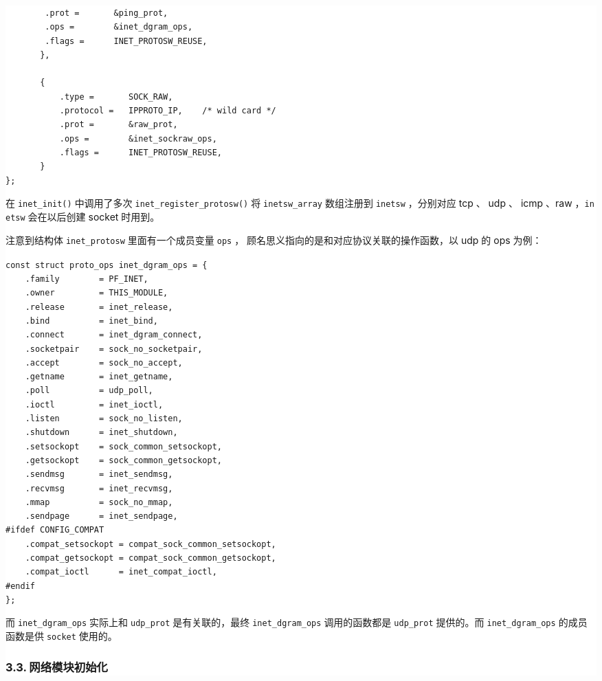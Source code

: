 ```
        .prot =       &ping_prot,
        .ops =        &inet_dgram_ops,
        .flags =      INET_PROTOSW_REUSE,
       },

       {
           .type =       SOCK_RAW,
           .protocol =   IPPROTO_IP,    /* wild card */
           .prot =       &raw_prot,
           .ops =        &inet_sockraw_ops,
           .flags =      INET_PROTOSW_REUSE,
       }
};
```

在 `inet_init()` 中调用了多次 `inet_register_protosw()` 将 `inetsw_array` 数组注册到 `inetsw` ，分别对应 tcp 、 udp 、 icmp 、raw ，`inetsw` 会在以后创建 socket 时用到。

注意到结构体 `inet_protosw` 里面有一个成员变量 `ops` ， 顾名思义指向的是和对应协议关联的操作函数，以 udp 的 ops 为例：

```
const struct proto_ops inet_dgram_ops = {
	.family		   = PF_INET,
	.owner		   = THIS_MODULE,
	.release	   = inet_release,
	.bind		   = inet_bind,
	.connect	   = inet_dgram_connect,
	.socketpair	   = sock_no_socketpair,
	.accept		   = sock_no_accept,
	.getname	   = inet_getname,
	.poll		   = udp_poll,
	.ioctl		   = inet_ioctl,
	.listen		   = sock_no_listen,
	.shutdown	   = inet_shutdown,
	.setsockopt	   = sock_common_setsockopt,
	.getsockopt	   = sock_common_getsockopt,
	.sendmsg	   = inet_sendmsg,
	.recvmsg	   = inet_recvmsg,
	.mmap		   = sock_no_mmap,
	.sendpage	   = inet_sendpage,
#ifdef CONFIG_COMPAT
	.compat_setsockopt = compat_sock_common_setsockopt,
	.compat_getsockopt = compat_sock_common_getsockopt,
	.compat_ioctl	   = inet_compat_ioctl,
#endif
};
```
而 `inet_dgram_ops` 实际上和 `udp_prot` 是有关联的，最终 `inet_dgram_ops` 调用的函数都是 `udp_prot` 提供的。而 `inet_dgram_ops` 的成员函数是供 `socket` 使用的。

### 3.3. 网络模块初始化
